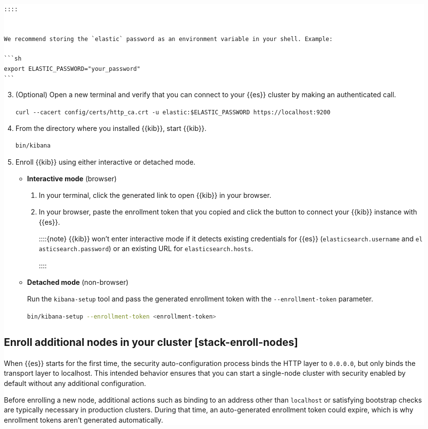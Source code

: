     ::::


    We recommend storing the `elastic` password as an environment variable in your shell. Example:

    ```sh
    export ELASTIC_PASSWORD="your_password"
    ```

3. (Optional) Open a new terminal and verify that you can connect to your {{es}} cluster by making an authenticated call.

    ```shell
    curl --cacert config/certs/http_ca.crt -u elastic:$ELASTIC_PASSWORD https://localhost:9200
    ```

4. From the directory where you installed {{kib}}, start {{kib}}.

    ```shell
    bin/kibana
    ```

5. Enroll {{kib}} using either interactive or detached mode.

    * **Interactive mode** (browser)

        1. In your terminal, click the generated link to open {{kib}} in your browser.
        2. In your browser, paste the enrollment token that you copied and click the button to connect your {{kib}} instance with {{es}}.

            ::::{note}
            {{kib}} won’t enter interactive mode if it detects existing credentials for {{es}} (`elasticsearch.username` and `elasticsearch.password`) or an existing URL for `elasticsearch.hosts`.

            ::::

    * **Detached mode** (non-browser)

        Run the `kibana-setup` tool and pass the generated enrollment token with the `--enrollment-token` parameter.

        ```sh
        bin/kibana-setup --enrollment-token <enrollment-token>
        ```



## Enroll additional nodes in your cluster [stack-enroll-nodes]

When {{es}} starts for the first time, the security auto-configuration process binds the HTTP layer to `0.0.0.0`, but only binds the transport layer to localhost. This intended behavior ensures that you can start a single-node cluster with security enabled by default without any additional configuration.

Before enrolling a new node, additional actions such as binding to an address other than `localhost` or satisfying bootstrap checks are typically necessary in production clusters. During that time, an auto-generated enrollment token could expire, which is why enrollment tokens aren’t generated automatically.

